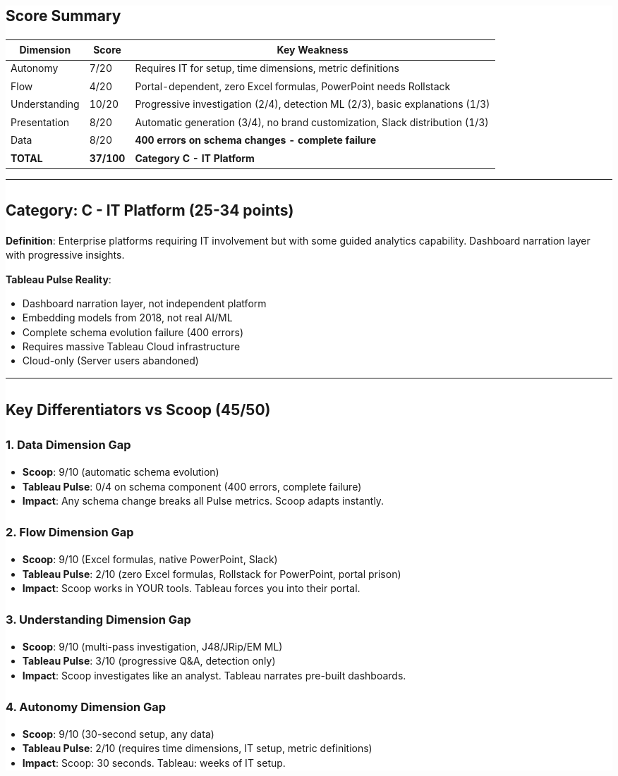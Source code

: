 
## Score Summary

| Dimension | Score | Key Weakness |
|-----------|-------|--------------|
| Autonomy | 7/20 | Requires IT for setup, time dimensions, metric definitions |
| Flow | 4/20 | Portal-dependent, zero Excel formulas, PowerPoint needs Rollstack |
| Understanding | 10/20 | Progressive investigation (2/4), detection ML (2/3), basic explanations (1/3) |
| Presentation | 8/20 | Automatic generation (3/4), no brand customization, Slack distribution (1/3) |
| Data | 8/20 | **400 errors on schema changes - complete failure** |
| **TOTAL** | **37/100** | **Category C - IT Platform** |

---

## Category: C - IT Platform (25-34 points)

**Definition**: Enterprise platforms requiring IT involvement but with some guided analytics capability. Dashboard narration layer with progressive insights.

**Tableau Pulse Reality**:
- Dashboard narration layer, not independent platform
- Embedding models from 2018, not real AI/ML
- Complete schema evolution failure (400 errors)
- Requires massive Tableau Cloud infrastructure
- Cloud-only (Server users abandoned)

---

## Key Differentiators vs Scoop (45/50)

### 1. **Data Dimension** Gap
- **Scoop**: 9/10 (automatic schema evolution)
- **Tableau Pulse**: 0/4 on schema component (400 errors, complete failure)
- **Impact**: Any schema change breaks all Pulse metrics. Scoop adapts instantly.

### 2. **Flow Dimension** Gap
- **Scoop**: 9/10 (Excel formulas, native PowerPoint, Slack)
- **Tableau Pulse**: 2/10 (zero Excel formulas, Rollstack for PowerPoint, portal prison)
- **Impact**: Scoop works in YOUR tools. Tableau forces you into their portal.

### 3. **Understanding Dimension** Gap
- **Scoop**: 9/10 (multi-pass investigation, J48/JRip/EM ML)
- **Tableau Pulse**: 3/10 (progressive Q&A, detection only)
- **Impact**: Scoop investigates like an analyst. Tableau narrates pre-built dashboards.

### 4. **Autonomy Dimension** Gap
- **Scoop**: 9/10 (30-second setup, any data)
- **Tableau Pulse**: 2/10 (requires time dimensions, IT setup, metric definitions)
- **Impact**: Scoop: 30 seconds. Tableau: weeks of IT setup.
